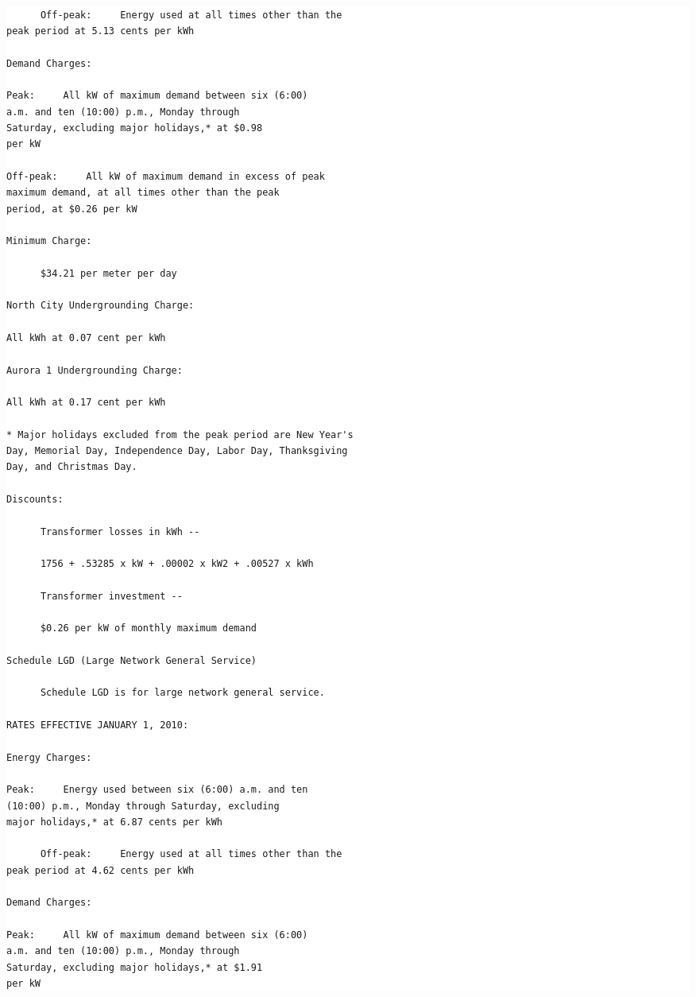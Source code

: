           Off-peak:     Energy used at all times other than the  
    peak period at 5.13 cents per kWh  
  
    Demand Charges:  
  
    Peak:     All kW of maximum demand between six (6:00)  
    a.m. and ten (10:00) p.m., Monday through  
    Saturday, excluding major holidays,* at $0.98  
    per kW  
  
    Off-peak:     All kW of maximum demand in excess of peak  
    maximum demand, at all times other than the peak  
    period, at $0.26 per kW  
  
    Minimum Charge:  
  
          $34.21 per meter per day  
  
    North City Undergrounding Charge:  
  
    All kWh at 0.07 cent per kWh  
  
    Aurora 1 Undergrounding Charge:  
  
    All kWh at 0.17 cent per kWh  
  
    * Major holidays excluded from the peak period are New Year's  
    Day, Memorial Day, Independence Day, Labor Day, Thanksgiving  
    Day, and Christmas Day.  
  
    Discounts:  
  
          Transformer losses in kWh --  
  
          1756 + .53285 x kW + .00002 x kW2 + .00527 x kWh  
  
          Transformer investment --  
  
          $0.26 per kW of monthly maximum demand  
  
    Schedule LGD (Large Network General Service)  
  
          Schedule LGD is for large network general service.  
  
    RATES EFFECTIVE JANUARY 1, 2010:  
  
    Energy Charges:  
  
    Peak:     Energy used between six (6:00) a.m. and ten  
    (10:00) p.m., Monday through Saturday, excluding  
    major holidays,* at 6.87 cents per kWh  
  
          Off-peak:     Energy used at all times other than the  
    peak period at 4.62 cents per kWh  
  
    Demand Charges:  
  
    Peak:     All kW of maximum demand between six (6:00)  
    a.m. and ten (10:00) p.m., Monday through  
    Saturday, excluding major holidays,* at $1.91  
    per kW  
  